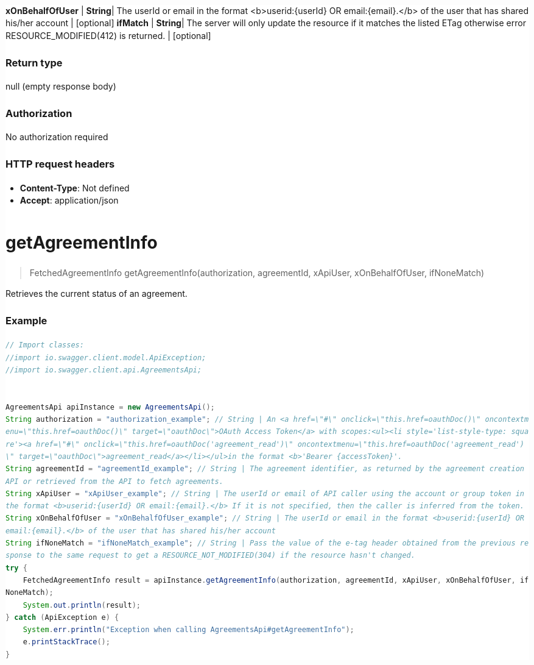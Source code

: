  **xOnBehalfOfUser** | **String**| The userId or email in the format &lt;b&gt;userid:{userId} OR email:{email}.&lt;/b&gt; of the user that has shared his/her account | [optional]
 **ifMatch** | **String**| The server will only update the resource if it matches the listed ETag otherwise error RESOURCE_MODIFIED(412) is returned. | [optional]

### Return type

null (empty response body)

### Authorization

No authorization required

### HTTP request headers

 - **Content-Type**: Not defined
 - **Accept**: application/json

<a name="getAgreementInfo"></a>
# **getAgreementInfo**
> FetchedAgreementInfo getAgreementInfo(authorization, agreementId, xApiUser, xOnBehalfOfUser, ifNoneMatch)

Retrieves the current status of an agreement.

### Example
```java
// Import classes:
//import io.swagger.client.model.ApiException;
//import io.swagger.client.api.AgreementsApi;


AgreementsApi apiInstance = new AgreementsApi();
String authorization = "authorization_example"; // String | An <a href=\"#\" onclick=\"this.href=oauthDoc()\" oncontextmenu=\"this.href=oauthDoc()\" target=\"oauthDoc\">OAuth Access Token</a> with scopes:<ul><li style='list-style-type: square'><a href=\"#\" onclick=\"this.href=oauthDoc('agreement_read')\" oncontextmenu=\"this.href=oauthDoc('agreement_read')\" target=\"oauthDoc\">agreement_read</a></li></ul>in the format <b>'Bearer {accessToken}'.
String agreementId = "agreementId_example"; // String | The agreement identifier, as returned by the agreement creation API or retrieved from the API to fetch agreements.
String xApiUser = "xApiUser_example"; // String | The userId or email of API caller using the account or group token in the format <b>userid:{userId} OR email:{email}.</b> If it is not specified, then the caller is inferred from the token.
String xOnBehalfOfUser = "xOnBehalfOfUser_example"; // String | The userId or email in the format <b>userid:{userId} OR email:{email}.</b> of the user that has shared his/her account
String ifNoneMatch = "ifNoneMatch_example"; // String | Pass the value of the e-tag header obtained from the previous response to the same request to get a RESOURCE_NOT_MODIFIED(304) if the resource hasn't changed.
try {
    FetchedAgreementInfo result = apiInstance.getAgreementInfo(authorization, agreementId, xApiUser, xOnBehalfOfUser, ifNoneMatch);
    System.out.println(result);
} catch (ApiException e) {
    System.err.println("Exception when calling AgreementsApi#getAgreementInfo");
    e.printStackTrace();
}
```
